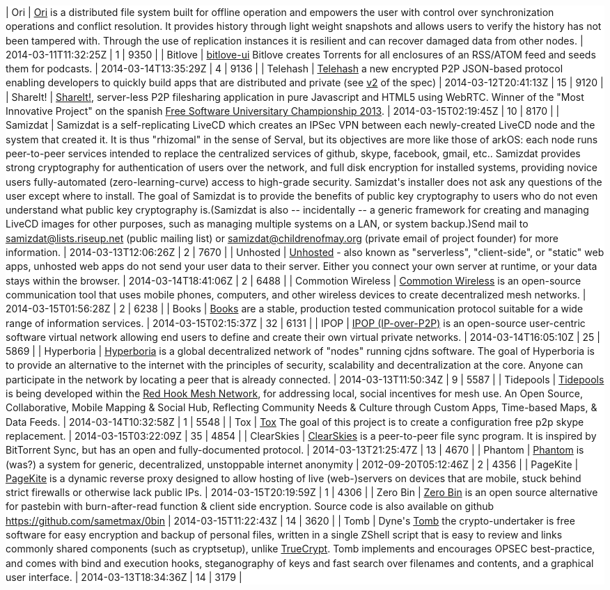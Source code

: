 | Ori | [Ori](http://ori.scs.stanford.edu/) is a distributed file system built for offline operation and empowers the user with control over synchronization operations and conflict resolution.  It provides history through light weight snapshots and allows users to verify the history has not been tampered with. Through the use of replication instances it is resilient and can recover damaged data from other nodes. | 2014-03-11T11:32:25Z | 1 | 9350 |
| Bitlove | [bitlove-ui](http://bitlove.org/) Bitlove creates Torrents for all enclosures of an RSS/ATOM feed and seeds them for podcasts. | 2014-03-14T13:35:29Z | 4 | 9136 |
| Telehash | [Telehash](http://telehash.org/) a new encrypted P2P JSON-based protocol enabling developers to quickly build apps that are distributed and private (see [v2](https://github.com/quartzjer/TeleHash/blob/master/org/v2.md) of the spec) | 2014-03-12T20:41:13Z | 15 | 9120 |
| ShareIt! | [ShareIt!](http://shareit.es), server-less P2P filesharing application in pure Javascript and HTML5 using WebRTC. Winner of the "Most Innovative Project" on the spanish [Free Software Universitary Championship 2013](http://www.concursosoftwarelibre.org/1213/). | 2014-03-15T02:19:45Z | 10 | 8170 |
| Samizdat | Samizdat is a self-replicating LiveCD which creates an IPSec VPN between each newly-created LiveCD node and the system that created it.  It is thus "rhizomal" in the sense of Serval, but its objectives are more like those of arkOS: each node runs peer-to-peer services intended to replace the centralized services of github, skype, facebook, gmail, etc..  Samizdat provides strong cryptography for authentication of users over the network, and full disk encryption for installed systems, providing novice users fully-automated (zero-learning-curve) access to high-grade security.  Samizdat's installer does not ask any questions of the user except where to install.  The goal of Samizdat is to provide the benefits of public key cryptography to users who do not even understand what public key cryptography is.(Samizdat is also -- incidentally -- a generic framework for creating and managing LiveCD images for other purposes, such as managing multiple systems on a LAN, or system backup.)Send mail to samizdat@lists.riseup.net (public mailing list) or samizdat@childrenofmay.org (private email of project founder) for more information. | 2014-03-13T12:06:26Z | 2 | 7670 |
| Unhosted | [Unhosted](https://unhosted.org/) - also known as "serverless", "client-side", or "static" web apps, unhosted web apps do not send your user data to their server. Either you connect your own server at runtime, or your data stays within the browser. | 2014-03-14T18:41:06Z | 2 | 6488 |
| Commotion Wireless | [Commotion Wireless](https://commotionwireless.net) is an open-source communication tool that uses mobile phones, computers, and other wireless devices to create decentralized mesh networks. | 2014-03-15T01:56:28Z | 2 | 6238 |
| Books | [Books](http://en.wikipedia.org/wiki/Books) are a stable, production tested communication protocol suitable for a wide range of information services. | 2014-03-15T02:15:37Z | 32 | 6131 |
| IPOP | [IPOP (IP-over-P2P)](http://ipop-project.org/) is an open-source user-centric software virtual network allowing end users to define and create their own virtual private networks. | 2014-03-14T16:05:10Z | 25 | 5869 |
| Hyperboria | [Hyperboria](http://hyperboria.net/) is a global decentralized network of "nodes" running cjdns software. The goal of Hyperboria is to provide an alternative to the internet with the principles of security, scalability and decentralization at the core. Anyone can participate in the network by locating a peer that is already connected. | 2014-03-13T11:50:34Z | 9 | 5587 |
| Tidepools | [Tidepools](http://tidepools.co) is being developed within the [Red Hook Mesh Network](http://oti.newamerica.net/blogposts/2013/case_study_red_hook_initiative_wifi_tidepools-78575), for addressing local, social incentives for mesh use. An Open Source, Collaborative, Mobile Mapping & Social Hub, Reflecting Community Needs & Culture through Custom Apps, Time-based Maps, & Data Feeds. | 2014-03-14T10:32:58Z | 1 | 5548 |
| Tox | [Tox](https://github.com/irungentoo/ProjectTox-Core#why-are-you-doing-this-there-are-already-a-bunch-of-free-skype-alternatives)  The goal of this project is to create a configuration free p2p skype replacement. | 2014-03-15T03:22:09Z | 35 | 4854 |
| ClearSkies | [ClearSkies](https://github.com/jewel/clearskies) is a peer-to-peer file sync program.  It is inspired by BitTorrent Sync, but has an open and fully-documented protocol. | 2014-03-13T21:25:47Z | 13 | 4670 |
| Phantom | [Phantom](https://code.google.com/p/phantom/) is (was?) a system for generic, decentralized, unstoppable internet anonymity | 2012-09-20T05:12:46Z | 2 | 4356 |
| PageKite | [PageKite](https://pagekite.net/) is a dynamic reverse proxy designed to allow hosting of live (web-)servers on devices that are mobile, stuck behind strict firewalls or otherwise lack public IPs. | 2014-03-15T20:19:59Z | 1 | 4306 |
| Zero Bin | [Zero Bin](http://0bin.net/) is an open source alternative for pastebin with burn-after-read function & client side encryption. Source code is also available on github https://github.com/sametmax/0bin | 2014-03-15T11:22:43Z | 14 | 3620 |
| Tomb | Dyne's [Tomb](https://tomb.dyne.org/) the crypto-undertaker is free software for easy encryption and backup of personal files, written in a single ZShell script that is easy to review and links commonly shared components (such as cryptsetup), unlike [TrueCrypt](#Truecrypt).  Tomb implements and encourages OPSEC best-practice, and comes with bind and execution hooks, steganography of keys and fast search over filenames and contents, and a graphical user interface. | 2014-03-13T18:34:36Z | 14 | 3179 |